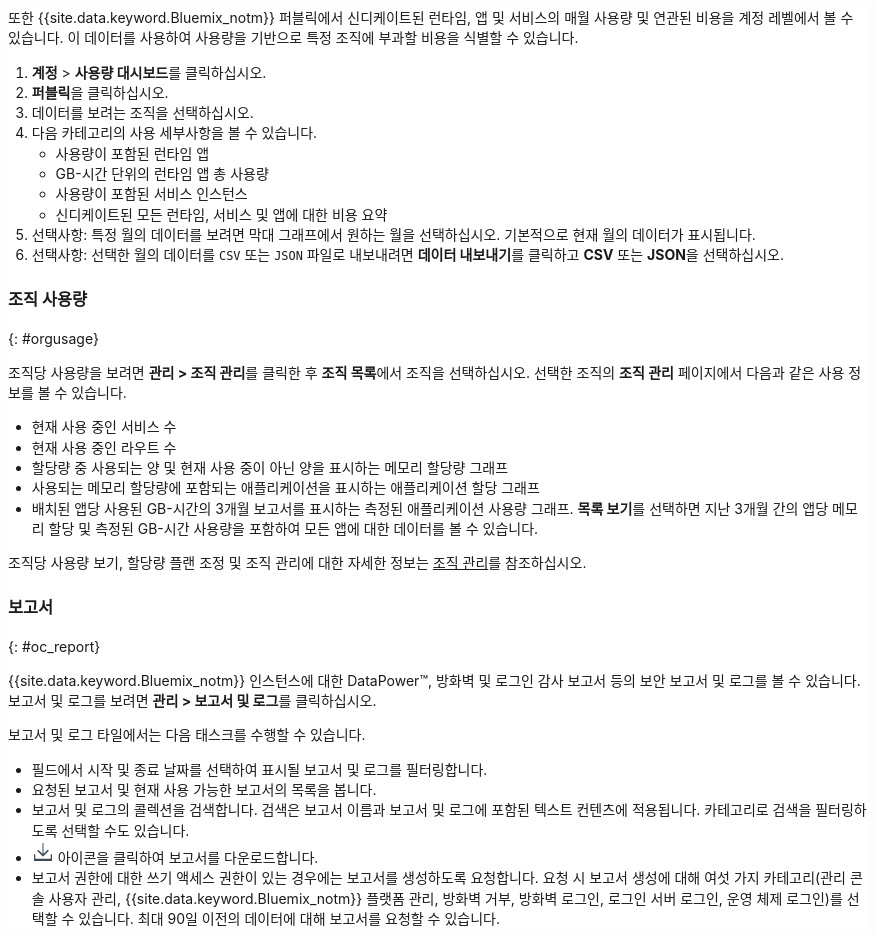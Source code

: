 또한 {{site.data.keyword.Bluemix_notm}} 퍼블릭에서 신디케이트된 런타임, 앱 및 서비스의 매월 사용량 및 연관된 비용을 계정 레벨에서 볼 수 있습니다. 이 데이터를 사용하여 사용량을 기반으로 특정 조직에 부과할 비용을 식별할 수 있습니다.

<ol>
<li><strong>계정</strong> &gt; <strong>사용량 대시보드</strong>를 클릭하십시오. </li>
<li><strong>퍼블릭</strong>을 클릭하십시오.</li>
<li>데이터를 보려는 조직을 선택하십시오.</li>
<li>다음 카테고리의 사용 세부사항을 볼 수 있습니다.
<ul>
<li>사용량이 포함된 런타임 앱</li>
<li>GB-시간 단위의 런타임 앱 총 사용량</li>
<li>사용량이 포함된 서비스 인스턴스</li>
<li>신디케이트된 모든 런타임, 서비스 및 앱에 대한 비용 요약</li>
</ul>
</li>
<li>선택사항: 특정 월의 데이터를 보려면 막대 그래프에서 원하는 월을 선택하십시오. 기본적으로 현재 월의 데이터가 표시됩니다.</li>
<li>선택사항: 선택한 월의 데이터를 <code>CSV</code> 또는 <code>JSON</code> 파일로 내보내려면 <strong>데이터 내보내기</strong>를 클릭하고 <strong>CSV</strong> 또는 <strong>JSON</strong>을 선택하십시오.</li>
</ol>


### 조직 사용량
{: #orgusage}

조직당 사용량을 보려면 **관리 &gt; 조직 관리**를 클릭한 후 **조직 목록**에서 조직을 선택하십시오. 선택한 조직의 **조직 관리** 페이지에서 다음과 같은 사용 정보를 볼 수 있습니다.

- 현재 사용 중인 서비스 수
- 현재 사용 중인 라우트 수
- 할당량 중 사용되는 양 및 현재 사용 중이 아닌 양을 표시하는 메모리 할당량 그래프
- 사용되는 메모리 할당량에 포함되는 애플리케이션을 표시하는 애플리케이션 할당 그래프
- 배치된 앱당 사용된 GB-시간의 3개월 보고서를 표시하는 측정된 애플리케이션 사용량 그래프. **목록 보기**를 선택하면 지난 3개월 간의 앱당 메모리 할당 및 측정된 GB-시간 사용량을 포함하여 모든 앱에 대한 데이터를 볼 수 있습니다.

조직당 사용량 보기, 할당량 플랜 조정 및 조직 관리에 대한 자세한 정보는 [조직 관리](../admin/index.html#oc_organizations)를 참조하십시오.

### 보고서
{: #oc_report}

{{site.data.keyword.Bluemix_notm}} 인스턴스에 대한 DataPower&trade;, 방화벽 및 로그인 감사 보고서 등의 보안 보고서 및 로그를 볼 수 있습니다. 보고서 및 로그를 보려면 **관리 &gt; 보고서 및 로그**를 클릭하십시오.

보고서 및 로그 타일에서는 다음 태스크를 수행할 수 있습니다. 

- 필드에서 시작 및 종료 날짜를 선택하여 표시될 보고서 및 로그를 필터링합니다. 
- 요청된 보고서 및 현재 사용 가능한 보고서의 목록을 봅니다. 
- 보고서 및 로그의 콜렉션을 검색합니다. 검색은 보고서 이름과 보고서 및 로그에
포함된 텍스트 컨텐츠에 적용됩니다. 카테고리로 검색을 필터링하도록 선택할 수도 있습니다. 
- ![다운로드](images/icon_download.png) 아이콘을 클릭하여 보고서를 다운로드합니다. 
- 보고서 권한에 대한 쓰기 액세스 권한이 있는 경우에는 보고서를 생성하도록 요청합니다. 요청 시 보고서 생성에 대해 여섯 가지 카테고리(관리 콘솔 사용자 관리, {{site.data.keyword.Bluemix_notm}} 플랫폼 관리, 방화벽 거부, 방화벽 로그인, 로그인 서버 로그인, 운영 체제 로그인)를 선택할 수 있습니다. 최대 90일 이전의 데이터에 대해 보고서를 요청할 수 있습니다. 
